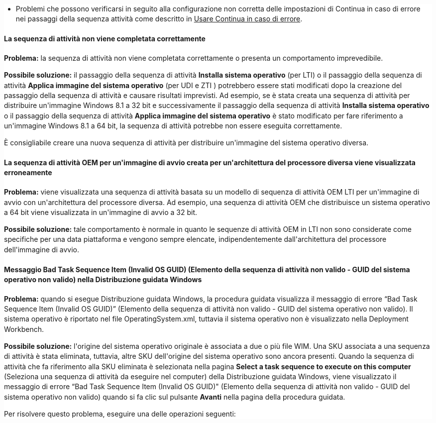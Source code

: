 -   Problemi che possono verificarsi in seguito alla configurazione non corretta delle impostazioni di Continua in caso di errore nei passaggi della sequenza attività come descritto in [Usare Continua in caso di errore](#UseContinueonError).  

####  <a name="TaskSequenceDoesNotFinishSuccessfully"></a> La sequenza di attività non viene completata correttamente  
 **Problema:** la sequenza di attività non viene completata correttamente o presenta un comportamento imprevedibile.  

 **Possibile soluzione:** il passaggio della sequenza di attività **Installa sistema operativo** \(per LTI\) o il passaggio della sequenza di attività **Applica immagine del sistema operativo** \(per UDI e ZTI \) potrebbero essere stati modificati dopo la creazione del passaggio della sequenza di attività e causare risultati imprevisti. Ad esempio, se è stata creata una sequenza di attività per distribuire un'immagine Windows 8.1 a 32 bit e successivamente il passaggio della sequenza di attività **Installa sistema operativo** o il passaggio della sequenza di attività **Applica immagine del sistema operativo** è stato modificato per fare riferimento a un'immagine Windows 8.1 a 64 bit, la sequenza di attività potrebbe non essere eseguita correttamente.  

 È consigliabile creare una nuova sequenza di attività per distribuire un'immagine del sistema operativo diversa.  

####  <a name="OEMTaskSequenceIncorrectlyAppearsforBootImage"></a> La sequenza di attività OEM per un'immagine di avvio creata per un'architettura del processore diversa viene visualizzata erroneamente  
 **Problema:** viene visualizzata una sequenza di attività basata su un modello di sequenza di attività OEM LTI per un'immagine di avvio con un'architettura del processore diversa. Ad esempio, una sequenza di attività OEM che distribuisce un sistema operativo a 64 bit viene visualizzata in un'immagine di avvio a 32 bit.  

 **Possibile soluzione:** tale comportamento è normale in quanto le sequenze di attività OEM in LTI non sono considerate come specifiche per una data piattaforma e vengono sempre elencate, indipendentemente dall'architettura del processore dell'immagine di avvio.  

####  <a name="BadTaskSequenceItem"></a>Messaggio Bad Task Sequence Item \(Invalid OS GUID\) (Elemento della sequenza di attività non valido - GUID del sistema operativo non valido) nella Distribuzione guidata Windows  
 **Problema:** quando si esegue Distribuzione guidata Windows, la procedura guidata visualizza il messaggio di errore “Bad Task Sequence Item \(Invalid OS GUID\)” (Elemento della sequenza di attività non valido - GUID del sistema operativo non valido). Il sistema operativo è riportato nel file OperatingSystem.xml, tuttavia il sistema operativo non è visualizzato nella Deployment Workbench.  

 **Possibile soluzione:** l'origine del sistema operativo originale è associata a due o più file WIM. Una SKU associata a una sequenza di attività è stata eliminata, tuttavia, altre SKU dell'origine del sistema operativo sono ancora presenti. Quando la sequenza di attività che fa riferimento alla SKU eliminata è selezionata nella pagina **Select a task sequence to execute on this computer** (Seleziona una sequenza di attività da eseguire nel computer) della Distribuzione guidata Windows, viene visualizzato il messaggio di errore “Bad Task Sequence Item \(Invalid OS GUID\)" (Elemento della sequenza di attività non valido - GUID del sistema operativo non valido) quando si fa clic sul pulsante **Avanti** nella pagina della procedura guidata.  

 Per risolvere questo problema, eseguire una delle operazioni seguenti:  
